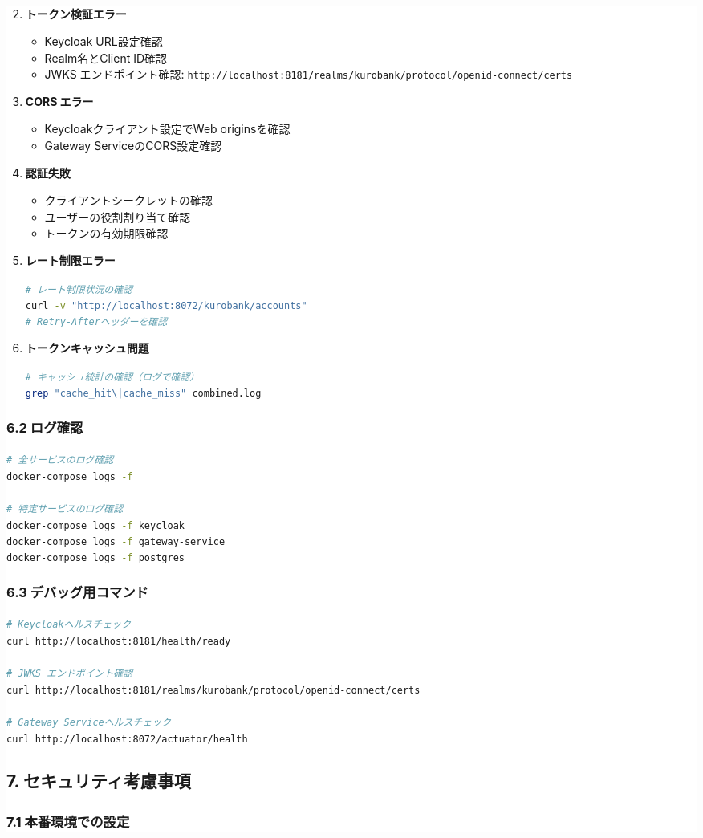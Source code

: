 2. **トークン検証エラー**
   - Keycloak URL設定確認
   - Realm名とClient ID確認
   - JWKS エンドポイント確認: `http://localhost:8181/realms/kurobank/protocol/openid-connect/certs`

3. **CORS エラー**
   - Keycloakクライアント設定でWeb originsを確認
   - Gateway ServiceのCORS設定確認

4. **認証失敗**
   - クライアントシークレットの確認
   - ユーザーの役割割り当て確認
   - トークンの有効期限確認

4. **レート制限エラー**
   ```bash
   # レート制限状況の確認
   curl -v "http://localhost:8072/kurobank/accounts"
   # Retry-Afterヘッダーを確認
   ```

5. **トークンキャッシュ問題**
   ```bash
   # キャッシュ統計の確認（ログで確認）
   grep "cache_hit\|cache_miss" combined.log
   ```

### 6.2 ログ確認

```bash
# 全サービスのログ確認
docker-compose logs -f

# 特定サービスのログ確認
docker-compose logs -f keycloak
docker-compose logs -f gateway-service
docker-compose logs -f postgres
```

### 6.3 デバッグ用コマンド

```bash
# Keycloakヘルスチェック
curl http://localhost:8181/health/ready

# JWKS エンドポイント確認
curl http://localhost:8181/realms/kurobank/protocol/openid-connect/certs

# Gateway Serviceヘルスチェック
curl http://localhost:8072/actuator/health
```

## 7. セキュリティ考慮事項

### 7.1 本番環境での設定

